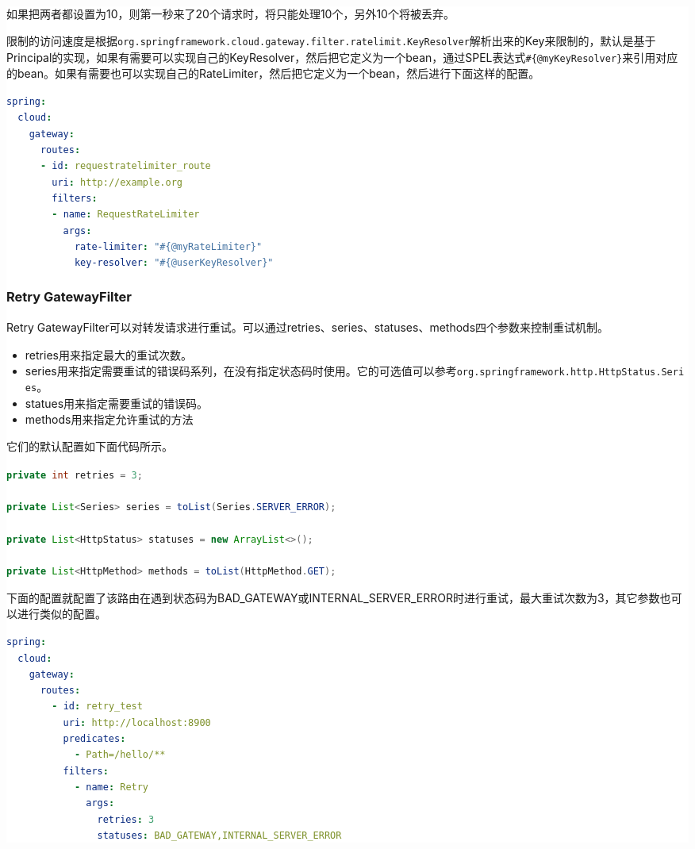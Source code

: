 如果把两者都设置为10，则第一秒来了20个请求时，将只能处理10个，另外10个将被丢弃。

限制的访问速度是根据`org.springframework.cloud.gateway.filter.ratelimit.KeyResolver`解析出来的Key来限制的，默认是基于Principal的实现，如果有需要可以实现自己的KeyResolver，然后把它定义为一个bean，通过SPEL表达式`#{@myKeyResolver}`来引用对应的bean。如果有需要也可以实现自己的RateLimiter，然后把它定义为一个bean，然后进行下面这样的配置。

```yaml
spring:
  cloud:
    gateway:
      routes:
      - id: requestratelimiter_route
        uri: http://example.org
        filters:
        - name: RequestRateLimiter
          args:
            rate-limiter: "#{@myRateLimiter}"
            key-resolver: "#{@userKeyResolver}"
```

### Retry GatewayFilter

Retry GatewayFilter可以对转发请求进行重试。可以通过retries、series、statuses、methods四个参数来控制重试机制。

* retries用来指定最大的重试次数。
* series用来指定需要重试的错误码系列，在没有指定状态码时使用。它的可选值可以参考`org.springframework.http.HttpStatus.Series`。
* statues用来指定需要重试的错误码。
* methods用来指定允许重试的方法

它们的默认配置如下面代码所示。

```java
private int retries = 3;

private List<Series> series = toList(Series.SERVER_ERROR);

private List<HttpStatus> statuses = new ArrayList<>();

private List<HttpMethod> methods = toList(HttpMethod.GET);
```

下面的配置就配置了该路由在遇到状态码为BAD_GATEWAY或INTERNAL_SERVER_ERROR时进行重试，最大重试次数为3，其它参数也可以进行类似的配置。
```yaml
spring:
  cloud:
    gateway:
      routes:
        - id: retry_test
          uri: http://localhost:8900
          predicates:
            - Path=/hello/**
          filters:
            - name: Retry
              args:
                retries: 3
                statuses: BAD_GATEWAY,INTERNAL_SERVER_ERROR
```
